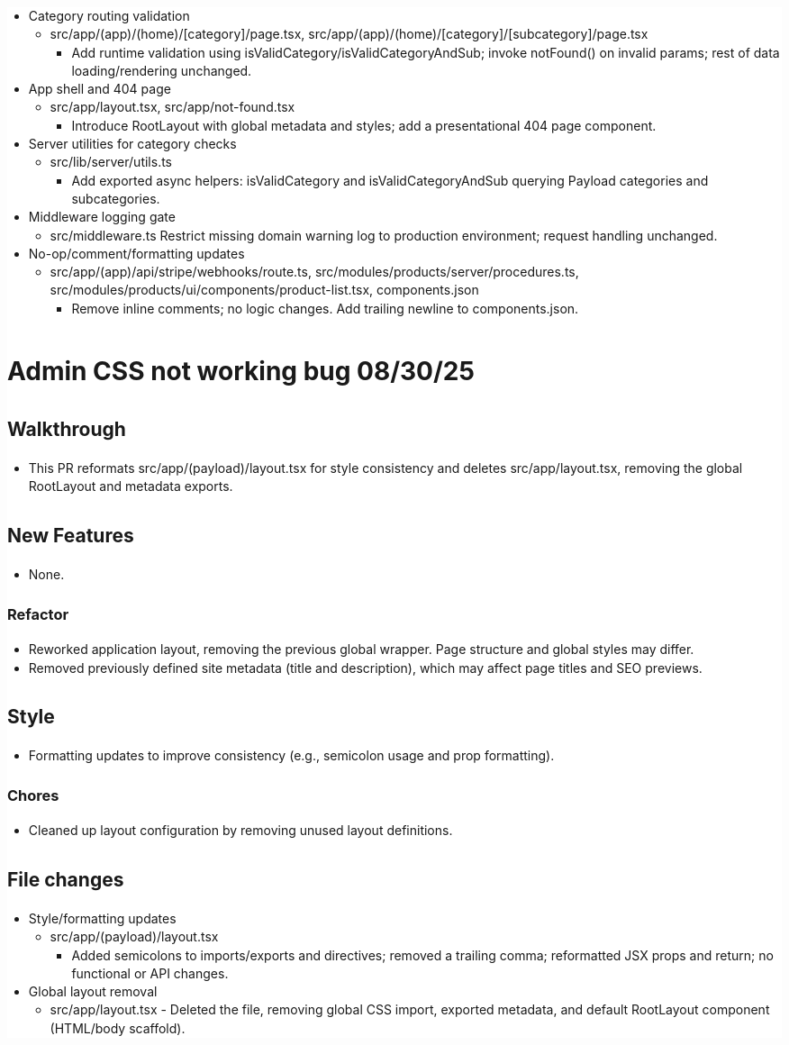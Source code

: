 - Category routing validation
  - src/app/(app)/(home)/[category]/page.tsx, src/app/(app)/(home)/[category]/[subcategory]/page.tsx
    - Add runtime validation using isValidCategory/isValidCategoryAndSub; invoke notFound() on invalid params; rest of data loading/rendering unchanged.
- App shell and 404 page
  - src/app/layout.tsx, src/app/not-found.tsx
    - Introduce RootLayout with global metadata and styles; add a presentational 404 page component.
- Server utilities for category checks
  - src/lib/server/utils.ts
    - Add exported async helpers: isValidCategory and isValidCategoryAndSub querying Payload categories and subcategories.
- Middleware logging gate
  - src/middleware.ts Restrict missing domain warning log to production environment; request handling unchanged.
- No-op/comment/formatting updates
  - src/app/(app)/api/stripe/webhooks/route.ts, src/modules/products/server/procedures.ts, src/modules/products/ui/components/product-list.tsx, components.json
    - Remove inline comments; no logic changes. Add trailing newline to components.json.

# Admin CSS not working bug 08/30/25

## Walkthrough

- This PR reformats src/app/(payload)/layout.tsx for style consistency and deletes src/app/layout.tsx, removing the global RootLayout and metadata exports.

## New Features

- None.

### Refactor

- Reworked application layout, removing the previous global wrapper. Page structure and global styles may differ.
- Removed previously defined site metadata (title and description), which may affect page titles and SEO previews.

## Style

- Formatting updates to improve consistency (e.g., semicolon usage and prop formatting).

### Chores

- Cleaned up layout configuration by removing unused layout definitions.

## File changes

- Style/formatting updates
  - src/app/(payload)/layout.tsx
    - Added semicolons to imports/exports and directives; removed a trailing comma; reformatted JSX props and return; no functional or API changes.
- Global layout removal
  - src/app/layout.tsx - Deleted the file, removing global CSS import, exported metadata, and default RootLayout component (HTML/body scaffold).
